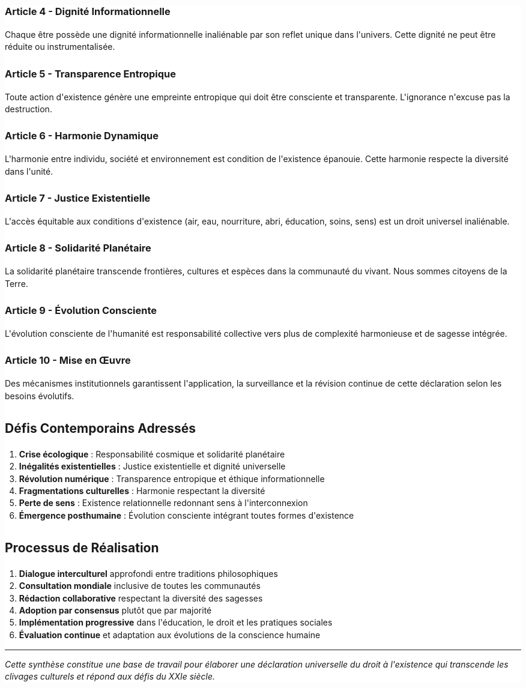 ### Article 4 - Dignité Informationnelle
Chaque être possède une dignité informationnelle inaliénable par son reflet unique dans l'univers. Cette dignité ne peut être réduite ou instrumentalisée.

### Article 5 - Transparence Entropique
Toute action d'existence génère une empreinte entropique qui doit être consciente et transparente. L'ignorance n'excuse pas la destruction.

### Article 6 - Harmonie Dynamique
L'harmonie entre individu, société et environnement est condition de l'existence épanouie. Cette harmonie respecte la diversité dans l'unité.

### Article 7 - Justice Existentielle
L'accès équitable aux conditions d'existence (air, eau, nourriture, abri, éducation, soins, sens) est un droit universel inaliénable.

### Article 8 - Solidarité Planétaire
La solidarité planétaire transcende frontières, cultures et espèces dans la communauté du vivant. Nous sommes citoyens de la Terre.

### Article 9 - Évolution Consciente
L'évolution consciente de l'humanité est responsabilité collective vers plus de complexité harmonieuse et de sagesse intégrée.

### Article 10 - Mise en Œuvre
Des mécanismes institutionnels garantissent l'application, la surveillance et la révision continue de cette déclaration selon les besoins évolutifs.

## Défis Contemporains Adressés

1. **Crise écologique** : Responsabilité cosmique et solidarité planétaire
2. **Inégalités existentielles** : Justice existentielle et dignité universelle
3. **Révolution numérique** : Transparence entropique et éthique informationnelle
4. **Fragmentations culturelles** : Harmonie respectant la diversité
5. **Perte de sens** : Existence relationnelle redonnant sens à l'interconnexion
6. **Émergence posthumaine** : Évolution consciente intégrant toutes formes d'existence

## Processus de Réalisation

1. **Dialogue interculturel** approfondi entre traditions philosophiques
2. **Consultation mondiale** inclusive de toutes les communautés
3. **Rédaction collaborative** respectant la diversité des sagesses
4. **Adoption par consensus** plutôt que par majorité
5. **Implémentation progressive** dans l'éducation, le droit et les pratiques sociales
6. **Évaluation continue** et adaptation aux évolutions de la conscience humaine

---

*Cette synthèse constitue une base de travail pour élaborer une déclaration universelle du droit à l'existence qui transcende les clivages culturels et répond aux défis du XXIe siècle.*
